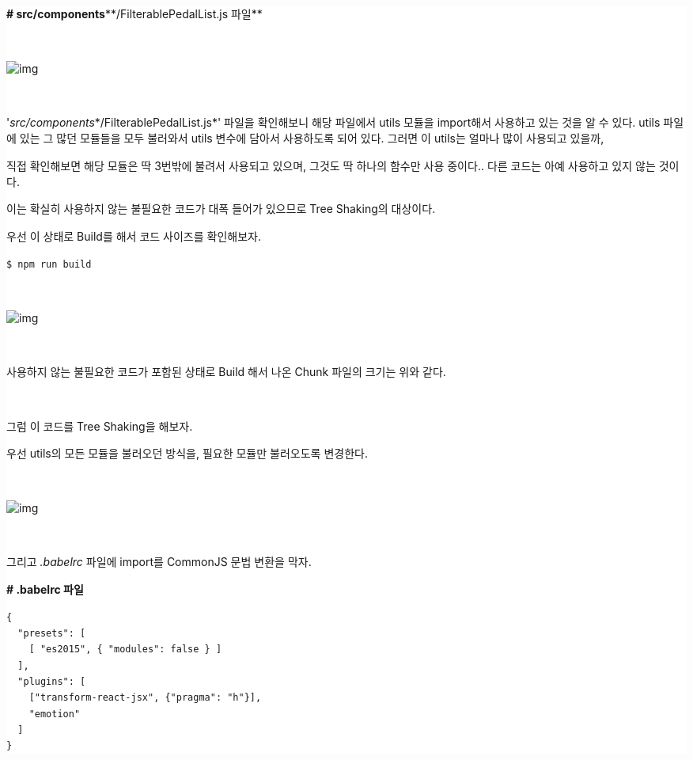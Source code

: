 **# src/components****/FilterablePedalList.js 파일**



 <br>



![img](https://blog.kakaocdn.net/dn/Z4DmL/btq1aRV5yfD/2ugEkn2XnZt6hkiwKZzxK0/img.png)



 

 <br>

'*src/components**/FilterablePedalList.js*' 파일을 확인해보니 해당 파일에서 utils 모듈을 import해서 사용하고 있는 것을 알 수 있다.
utils 파일에 있는 그 많던 모듈들을 모두 불러와서 utils 변수에 담아서 사용하도록 되어 있다.
그러면 이 utils는 얼마나 많이 사용되고 있을까, 

직접 확인해보면 해당 모듈은 딱 3번밖에 불려서 사용되고 있으며, 그것도 딱 하나의 함수만 사용 중이다.. 다른 코드는 아예 사용하고 있지 않는 것이다. 

이는 확실히 사용하지 않는 불필요한 코드가 대폭 들어가 있으므로 Tree Shaking의 대상이다.

우선 이 상태로 Build를 해서 코드 사이즈를 확인해보자.

```
$ npm run build
```

 

<br>

![img](https://blog.kakaocdn.net/dn/b7JjD5/btq1be4CIEN/gwlF7y9eVSMteVhRgy2xSK/img.png)



 <br>

사용하지 않는 불필요한 코드가 포함된 상태로 Build 해서 나온 Chunk 파일의 크기는 위와 같다.

 <br>

그럼 이 코드를 Tree Shaking을 해보자.

우선 utils의 모든 모듈을 불러오던 방식을, 필요한 모듈만 불러오도록 변경한다.

 

<br>

![img](https://blog.kakaocdn.net/dn/d25svb/btq0816KnSJ/RU4Y9AtTA6BlO3oCSOePlk/img.png)



 

 

 <br>

그리고 *.babelrc* 파일에 import를 CommonJS 문법 변환을 막자.

**# .babelrc 파일**

```
{
  "presets": [
    [ "es2015", { "modules": false } ]
  ],
  "plugins": [
    ["transform-react-jsx", {"pragma": "h"}],
    "emotion"
  ]
}
```
